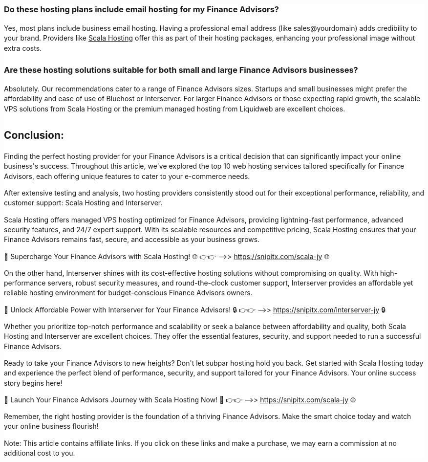 ### Do these hosting plans include email hosting for my Finance Advisors? 
Yes, most plans include business email hosting. Having a professional email address (like sales@yourdomain) adds credibility to your brand. Providers like [Scala Hosting](https://snipitx.com/scala-jy) offer this as part of their hosting packages, enhancing your professional image without extra costs.

### Are these hosting solutions suitable for both small and large Finance Advisors businesses? 
Absolutely. Our recommendations cater to a range of Finance Advisors sizes. Startups and small businesses might prefer the affordability and ease of use of Bluehost or Interserver. For larger Finance Advisors or those expecting rapid growth, the scalable VPS solutions from Scala Hosting or the premium managed hosting from Liquidweb are excellent choices.

## Conclusion:

Finding the perfect hosting provider for your Finance Advisors is a critical decision that can significantly impact your online business's success. Throughout this article, we've explored the top 10 web hosting services tailored specifically for Finance Advisors, each offering unique features to cater to your e-commerce needs.

After extensive testing and analysis, two hosting providers consistently stood out for their exceptional performance, reliability, and customer support: Scala Hosting and Interserver.

Scala Hosting offers managed VPS hosting optimized for Finance Advisors, providing lightning-fast performance, advanced security features, and 24/7 expert support. With its scalable resources and competitive pricing, Scala Hosting ensures that your Finance Advisors remains fast, secure, and accessible as your business grows.

🚀 Supercharge Your Finance Advisors with Scala Hosting! 🌐
👉👉 -->> https://snipitx.com/scala-jy 🌐

On the other hand, Interserver shines with its cost-effective hosting solutions without compromising on quality. With high-performance servers, robust security measures, and round-the-clock customer support, Interserver provides an affordable yet reliable hosting environment for budget-conscious Finance Advisors owners.

💸 Unlock Affordable Power with Interserver for Your Finance Advisors! 🔒
👉👉 -->> https://snipitx.com/interserver-jy 🔒

Whether you prioritize top-notch performance and scalability or seek a balance between affordability and quality, both Scala Hosting and Interserver are excellent choices. They offer the essential features, security, and support needed to run a successful Finance Advisors.

Ready to take your Finance Advisors to new heights? Don't let subpar hosting hold you back. Get started with Scala Hosting today and experience the perfect blend of performance, security, and support tailored for your Finance Advisors. Your online success story begins here!

🚀 Launch Your Finance Advisors Journey with Scala Hosting Now! 🌟
👉👉 -->> https://snipitx.com/scala-jy 🌐

Remember, the right hosting provider is the foundation of a thriving Finance Advisors. Make the smart choice today and watch your online business flourish!

Note: This article contains affiliate links. If you click on these links and make a purchase, we may earn a commission at no additional cost to you.
